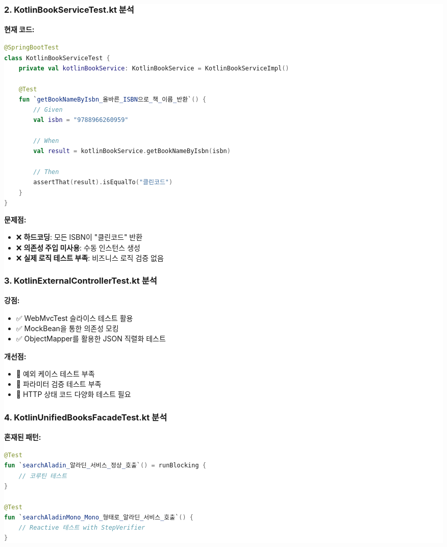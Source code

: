 ### 2. KotlinBookServiceTest.kt 분석

**현재 코드:**
```kotlin
@SpringBootTest
class KotlinBookServiceTest {
    private val kotlinBookService: KotlinBookService = KotlinBookServiceImpl()

    @Test
    fun `getBookNameByIsbn_올바른_ISBN으로_책_이름_반환`() {
        // Given
        val isbn = "9788966260959"

        // When
        val result = kotlinBookService.getBookNameByIsbn(isbn)

        // Then
        assertThat(result).isEqualTo("클린코드")
    }
}
```

**문제점:**
- ❌ **하드코딩**: 모든 ISBN이 "클린코드" 반환
- ❌ **의존성 주입 미사용**: 수동 인스턴스 생성
- ❌ **실제 로직 테스트 부족**: 비즈니스 로직 검증 없음

### 3. KotlinExternalControllerTest.kt 분석

**강점:**
- ✅ WebMvcTest 슬라이스 테스트 활용
- ✅ MockBean을 통한 의존성 모킹
- ✅ ObjectMapper를 활용한 JSON 직렬화 테스트

**개선점:**
- 🔄 예외 케이스 테스트 부족
- 🔄 파라미터 검증 테스트 부족
- 🔄 HTTP 상태 코드 다양화 테스트 필요

### 4. KotlinUnifiedBooksFacadeTest.kt 분석

**혼재된 패턴:**
```kotlin
@Test
fun `searchAladin_알라딘_서비스_정상_호출`() = runBlocking {
    // 코루틴 테스트
}

@Test
fun `searchAladinMono_Mono_형태로_알라딘_서비스_호출`() {
    // Reactive 테스트 with StepVerifier
}
```
